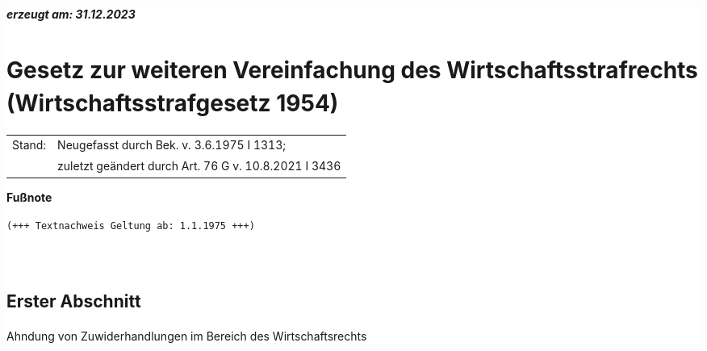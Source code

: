 <td colspan="2">

  
  

##### erzeugt am: 31.12.2023

</td>

</tr>

</table>

<span id="BJNR001750954.html"></span>

# Gesetz zur weiteren Vereinfachung des Wirtschaftsstrafrechts (Wirtschaftsstrafgesetz 1954)

<div>

<div class="jnhtml">

|        |                                                      |
| ------ | ---------------------------------------------------- |
| Stand: | Neugefasst durch Bek. v. 3.6.1975 I 1313;            |
|        | zuletzt geändert durch Art. 76 G v. 10.8.2021 I 3436 |

</div>

</div>

<div>

  
**Fußnote**

<div class="jnhtml">

<div>

<div class="jurAbsatz">

  

``` 
(+++ Textnachweis Geltung ab: 1.1.1975 +++)

 
```

</div>

</div>

</div>

</div>

<span id="BJNR001750954BJNG000100322.html"></span>

## Erster Abschnitt  
Ahndung von Zuwiderhandlungen im Bereich des Wirtschaftsrechts
